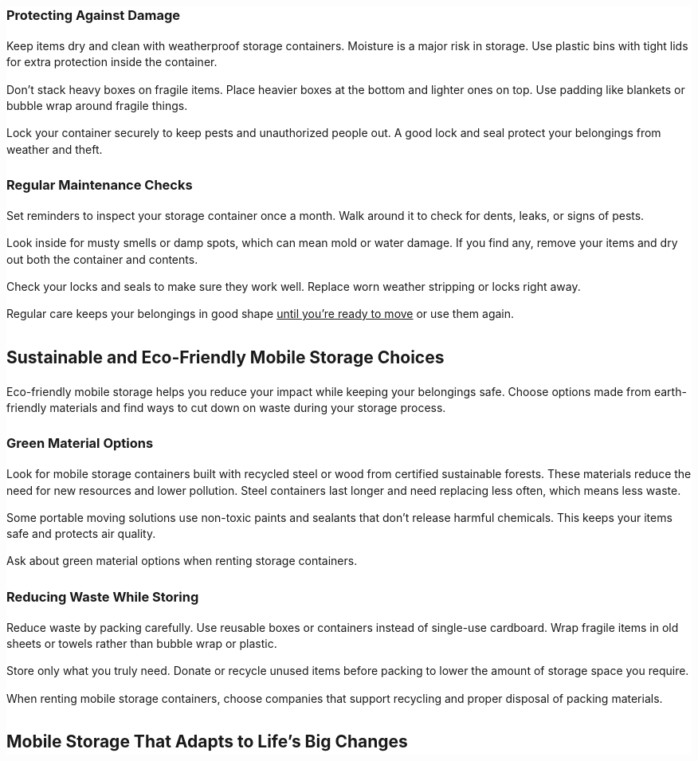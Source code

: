 ### **Protecting Against Damage**

Keep items dry and clean with weatherproof storage containers. Moisture is a major risk in storage. Use plastic bins with tight lids for extra protection inside the container.

Don’t stack heavy boxes on fragile items. Place heavier boxes at the bottom and lighter ones on top. Use padding like blankets or bubble wrap around fragile things.

Lock your container securely to keep pests and unauthorized people out. A good lock and seal protect your belongings from weather and theft.

### **Regular Maintenance Checks**

Set reminders to inspect your storage container once a month. Walk around it to check for dents, leaks, or signs of pests.

Look inside for musty smells or damp spots, which can mean mold or water damage. If you find any, remove your items and dry out both the container and contents.

Check your locks and seals to make sure they work well. Replace worn weather stripping or locks right away.

Regular care keeps your belongings in good shape [until you’re ready to move](https://www.boxrentalnow.com/blog/customer-first-moving-and-storage-services-in-florida) or use them again.

## **Sustainable and Eco-Friendly Mobile Storage Choices**

Eco-friendly mobile storage helps you reduce your impact while keeping your belongings safe. Choose options made from earth-friendly materials and find ways to cut down on waste during your storage process.

### **Green Material Options**

Look for mobile storage containers built with recycled steel or wood from certified sustainable forests. These materials reduce the need for new resources and lower pollution. Steel containers last longer and need replacing less often, which means less waste.

Some portable moving solutions use non-toxic paints and sealants that don’t release harmful chemicals. This keeps your items safe and protects air quality.

Ask about green material options when renting storage containers.

### **Reducing Waste While Storing**

Reduce waste by packing carefully. Use reusable boxes or containers instead of single-use cardboard. Wrap fragile items in old sheets or towels rather than bubble wrap or plastic.

Store only what you truly need. Donate or recycle unused items before packing to lower the amount of storage space you require.

When renting mobile storage containers, choose companies that support recycling and proper disposal of packing materials.&nbsp;

## **Mobile Storage That Adapts to Life’s Big Changes**
